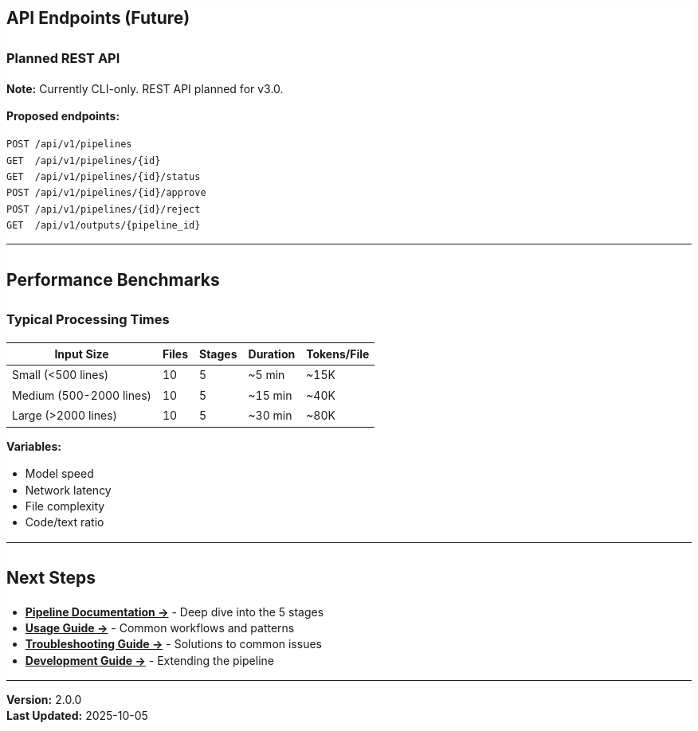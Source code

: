 
## API Endpoints (Future)

### Planned REST API

**Note:** Currently CLI-only. REST API planned for v3.0.

**Proposed endpoints:**

```
POST /api/v1/pipelines
GET  /api/v1/pipelines/{id}
GET  /api/v1/pipelines/{id}/status
POST /api/v1/pipelines/{id}/approve
POST /api/v1/pipelines/{id}/reject
GET  /api/v1/outputs/{pipeline_id}
```

---

## Performance Benchmarks

### Typical Processing Times

| Input Size | Files | Stages | Duration | Tokens/File |
|-----------|-------|--------|----------|-------------|
| Small (<500 lines) | 10 | 5 | ~5 min | ~15K |
| Medium (500-2000 lines) | 10 | 5 | ~15 min | ~40K |
| Large (>2000 lines) | 10 | 5 | ~30 min | ~80K |

**Variables:**
- Model speed
- Network latency
- File complexity
- Code/text ratio

---

## Next Steps

- **[Pipeline Documentation →](PIPELINE.md)** - Deep dive into the 5 stages
- **[Usage Guide →](USAGE.md)** - Common workflows and patterns
- **[Troubleshooting Guide →](TROUBLESHOOTING.md)** - Solutions to common issues
- **[Development Guide →](DEVELOPMENT.md)** - Extending the pipeline

---

**Version:** 2.0.0  
**Last Updated:** 2025-10-05
